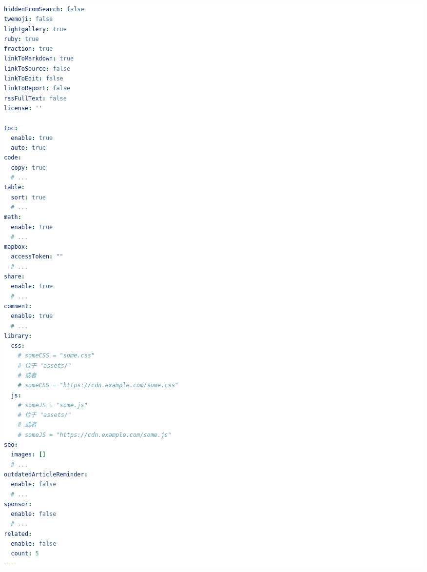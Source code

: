 ```yaml
hiddenFromSearch: false
twemoji: false
lightgallery: true
ruby: true
fraction: true
linkToMarkdown: true
linkToSource: false
linkToEdit: false
linkToReport: false
rssFullText: false
license: ''

toc:
  enable: true
  auto: true
code:
  copy: true
  # ...
table:
  sort: true
  # ...
math:
  enable: true
  # ...
mapbox:
  accessToken: ""
  # ...
share:
  enable: true
  # ...
comment:
  enable: true
  # ...
library:
  css:
    # someCSS = "some.css"
    # 位于 "assets/"
    # 或者
    # someCSS = "https://cdn.example.com/some.css"
  js:
    # someJS = "some.js"
    # 位于 "assets/"
    # 或者
    # someJS = "https://cdn.example.com/some.js"
seo:
  images: []
  # ...
outdatedArticleReminder:
  enable: false
  # ...
sponsor:
  enable: false
  # ...
related:
  enable: false
  count: 5
---
```
